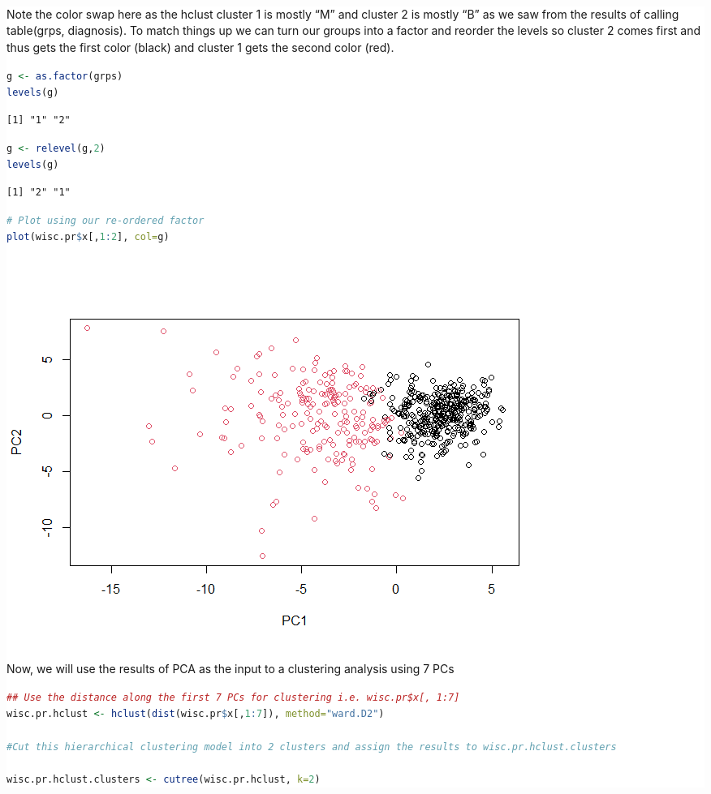 Note the color swap here as the hclust cluster 1 is mostly “M” and
cluster 2 is mostly “B” as we saw from the results of calling
table(grps, diagnosis). To match things up we can turn our groups into a
factor and reorder the levels so cluster 2 comes first and thus gets the
first color (black) and cluster 1 gets the second color (red).

``` r
g <- as.factor(grps)
levels(g)
```

    [1] "1" "2"

``` r
g <- relevel(g,2)
levels(g)
```

    [1] "2" "1"

``` r
# Plot using our re-ordered factor 
plot(wisc.pr$x[,1:2], col=g)
```

![](class08_files/figure-commonmark/unnamed-chunk-45-1.png)

Now, we will use the results of PCA as the input to a clustering
analysis using 7 PCs

``` r
## Use the distance along the first 7 PCs for clustering i.e. wisc.pr$x[, 1:7]
wisc.pr.hclust <- hclust(dist(wisc.pr$x[,1:7]), method="ward.D2")

#Cut this hierarchical clustering model into 2 clusters and assign the results to wisc.pr.hclust.clusters

wisc.pr.hclust.clusters <- cutree(wisc.pr.hclust, k=2)
```
